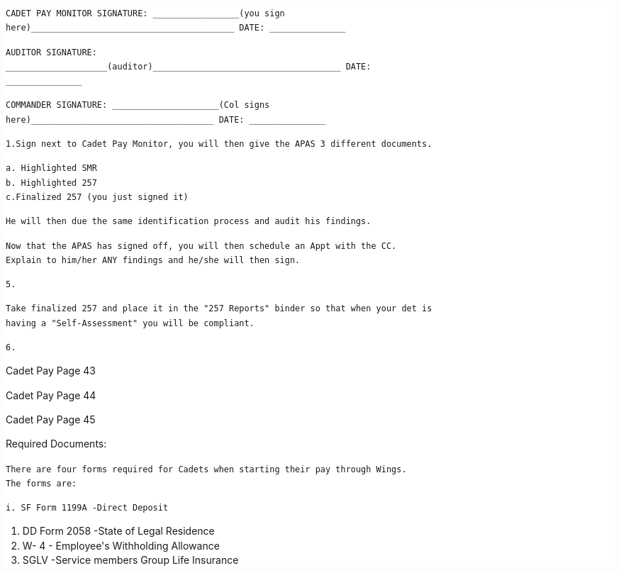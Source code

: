 
```
CADET PAY MONITOR SIGNATURE: _________________(you sign
here)________________________________________ DATE: _______________
```
```
AUDITOR SIGNATURE:
____________________(auditor)_____________________________________ DATE:
_______________
```
```
COMMANDER SIGNATURE: _____________________(Col signs
here)____________________________________ DATE: _______________
```
```
1.Sign next to Cadet Pay Monitor, you will then give the APAS 3 different documents.
```
```
a. Highlighted SMR
b. Highlighted 257
c.Finalized 257 (you just signed it)
```
```
He will then due the same identification process and audit his findings.
```
```
Now that the APAS has signed off, you will then schedule an Appt with the CC.
Explain to him/her ANY findings and he/she will then sign.
```
```
5.
```
```
Take finalized 257 and place it in the "257 Reports" binder so that when your det is
having a "Self-Assessment" you will be compliant.
```
```
6.
```
Cadet Pay Page 43


Cadet Pay Page 44


Cadet Pay Page 45


Required Documents:

```
There are four forms required for Cadets when starting their pay through Wings.
The forms are:
```
```
i. SF Form 1199A -Direct Deposit
```
1. DD Form 2058 -State of Legal Residence
2. W- 4 - Employee's Withholding Allowance
3. SGLV -Service members Group Life Insurance
